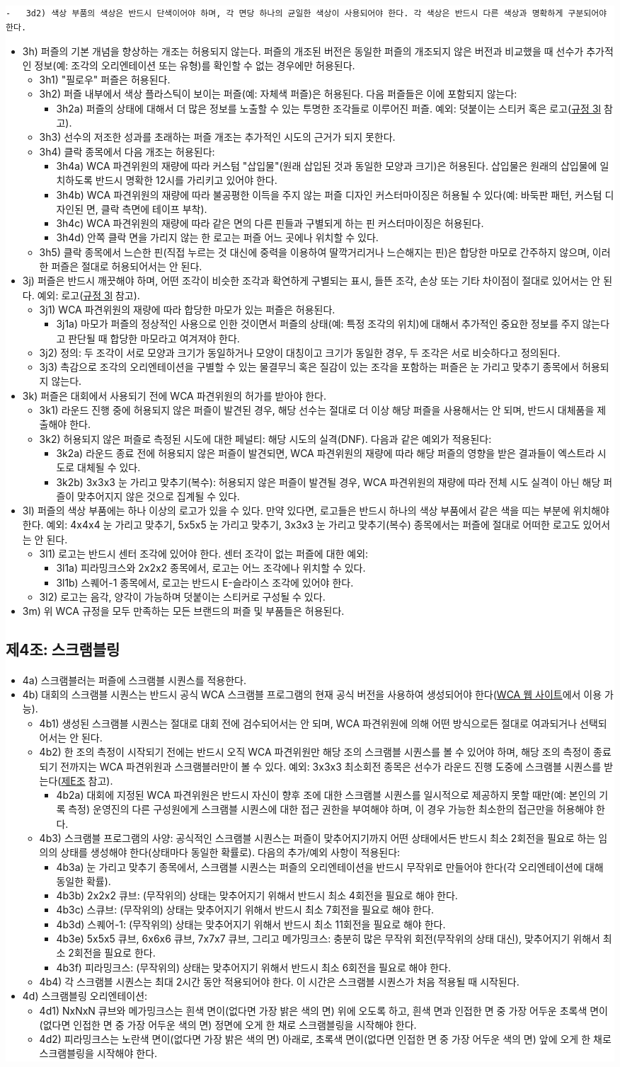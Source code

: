     -   3d2) 색상 부품의 색상은 반드시 단색이어야 하며, 각 면당 하나의 균일한 색상이 사용되어야 한다. 각 색상은 반드시 다른 색상과 명확하게 구분되어야 한다.
-   3h) 퍼즐의 기본 개념을 향상하는 개조는 허용되지 않는다. 퍼즐의 개조된 버전은 동일한 퍼즐의 개조되지 않은 버전과 비교했을 때 선수가 추가적인 정보(예: 조각의 오리엔테이션 또는 유형)를 확인할 수 없는 경우에만 허용된다.
    -   3h1) "필로우" 퍼즐은 허용된다.
    -   3h2) 퍼즐 내부에서 색상 플라스틱이 보이는 퍼즐(예: 자체색 퍼즐)은 허용된다. 다음 퍼즐들은 이에 포함되지 않는다:
        -   3h2a) 퍼즐의 상태에 대해서 더 많은 정보를 노출할 수 있는 투명한 조각들로 이루어진 퍼즐. 예외: 덧붙이는 스티커 혹은 로고([규정 3l](regulations:regulation:3l) 참고).
    -   3h3) 선수의 저조한 성과를 초래하는 퍼즐 개조는 추가적인 시도의 근거가 되지 못한다.
    -   3h4) 클락 종목에서 다음 개조는 허용된다:
        -   3h4a) WCA 파견위원의 재량에 따라 커스텀 "삽입물"(원래 삽입된 것과 동일한 모양과 크기)은 허용된다. 삽입물은 원래의 삽입물에 일치하도록 반드시 명확한 12시를 가리키고 있어야 한다.
        -   3h4b) WCA 파견위원의 재량에 따라 불공평한 이득을 주지 않는 퍼즐 디자인 커스터마이징은 허용될 수 있다(예: 바둑판 패턴, 커스텀 디자인된 면, 클락 측면에 테이프 부착).
        -   3h4c) WCA 파견위원의 재량에 따라 같은 면의 다른 핀들과 구별되게 하는 핀 커스터마이징은 허용된다.
        -   3h4d) 안쪽 클락 면을 가리지 않는 한 로고는 퍼즐 어느 곳에나 위치할 수 있다.
    -   3h5) 클락 종목에서 느슨한 핀(직접 누르는 것 대신에 중력을 이용하여 딸깍거리거나 느슨해지는 핀)은 합당한 마모로 간주하지 않으며, 이러한 퍼즐은 절대로 허용되어서는 안 된다.
-   3j) 퍼즐은 반드시 깨끗해야 하며, 어떤 조각이 비슷한 조각과 확연하게 구별되는 표시, 들뜬 조각, 손상 또는 기타 차이점이 절대로 있어서는 안 된다. 예외: 로고([규정 3l](regulations:regulation:3l) 참고).
    -   3j1) WCA 파견위원의 재량에 따라 합당한 마모가 있는 퍼즐은 허용된다.
        -   3j1a) 마모가 퍼즐의 정상적인 사용으로 인한 것이면서 퍼즐의 상태(예: 특정 조각의 위치)에 대해서 추가적인 중요한 정보를 주지 않는다고 판단될 때 합당한 마모라고 여겨져야 한다.
    -   3j2) 정의: 두 조각이 서로 모양과 크기가 동일하거나 모양이 대칭이고 크기가 동일한 경우, 두 조각은 서로 비슷하다고 정의된다.
    -   3j3) 촉감으로 조각의 오리엔테이션을 구별할 수 있는 물결무늬 혹은 질감이 있는 조각을 포함하는 퍼즐은 눈 가리고 맞추기 종목에서 허용되지 않는다.
-   3k) 퍼즐은 대회에서 사용되기 전에 WCA 파견위원의 허가를 받아야 한다.
    -   3k1) 라운드 진행 중에 허용되지 않은 퍼즐이 발견된 경우, 해당 선수는 절대로 더 이상 해당 퍼즐을 사용해서는 안 되며, 반드시 대체품을 제출해야 한다.
    -   3k2) 허용되지 않은 퍼즐로 측정된 시도에 대한 페널티: 해당 시도의 실격(DNF). 다음과 같은 예외가 적용된다:
        -   3k2a) 라운드 종료 전에 허용되지 않은 퍼즐이 발견되면, WCA 파견위원의 재량에 따라 해당 퍼즐의 영향을 받은 결과들이 엑스트라 시도로 대체될 수 있다.
        -   3k2b) 3x3x3 눈 가리고 맞추기(복수): 허용되지 않은 퍼즐이 발견될 경우, WCA 파견위원의 재량에 따라 전체 시도 실격이 아닌 해당 퍼즐이 맞추어지지 않은 것으로 집계될 수 있다.
-   3l) 퍼즐의 색상 부품에는 하나 이상의 로고가 있을 수 있다. 만약 있다면, 로고들은 반드시 하나의 색상 부품에서 같은 색을 띠는 부분에 위치해야 한다. 예외: 4x4x4 눈 가리고 맞추기, 5x5x5 눈 가리고 맞추기, 3x3x3 눈 가리고 맞추기(복수) 종목에서는 퍼즐에 절대로 어떠한 로고도 있어서는 안 된다.
    -   3l1) 로고는 반드시 센터 조각에 있어야 한다. 센터 조각이 없는 퍼즐에 대한 예외:
        -   3l1a) 피라밍크스와 2x2x2 종목에서, 로고는 어느 조각에나 위치할 수 있다.
        -   3l1b) 스퀘어-1 종목에서, 로고는 반드시 E-슬라이스 조각에 있어야 한다.
    -   3l2) 로고는 음각, 양각이 가능하며 덧붙이는 스티커로 구성될 수 있다.
-   3m) 위 WCA 규정을 모두 만족하는 모든 브랜드의 퍼즐 및 부품들은 허용된다.

## <article-4><scrambling><scrambling> 제4조: 스크램블링

-   4a) 스크램블러는 퍼즐에 스크램블 시퀀스를 적용한다.
-   4b) 대회의 스크램블 시퀀스는 반드시 공식 WCA 스크램블 프로그램의 현재 공식 버전을 사용하여 생성되어야 한다([WCA 웹 사이트](https://www.worldcubeassociation.org/regulations/scrambles/)에서 이용 가능).
    -   4b1) 생성된 스크램블 시퀀스는 절대로 대회 전에 검수되어서는 안 되며, WCA 파견위원에 의해 어떤 방식으로든 절대로 여과되거나 선택되어서는 안 된다.
    -   4b2) 한 조의 측정이 시작되기 전에는 반드시 오직 WCA 파견위원만 해당 조의 스크램블 시퀀스를 볼 수 있어야 하며, 해당 조의 측정이 종료되기 전까지는 WCA 파견위원과 스크램블러만이 볼 수 있다. 예외: 3x3x3 최소회전 종목은 선수가 라운드 진행 도중에 스크램블 시퀀스를 받는다([제E조](regulations:article:E) 참고).
        -   4b2a) 대회에 지정된 WCA 파견위원은 반드시 자신이 향후 조에 대한 스크램블 시퀀스를 일시적으로 제공하지 못할 때만(예: 본인의 기록 측정) 운영진의 다른 구성원에게 스크램블 시퀀스에 대한 접근 권한을 부여해야 하며, 이 경우 가능한 최소한의 접근만을 허용해야 한다.
    -   4b3) 스크램블 프로그램의 사양: 공식적인 스크램블 시퀀스는 퍼즐이 맞추어지기까지 어떤 상태에서든 반드시 최소 2회전을 필요로 하는 임의의 상태를 생성해야 한다(상태마다 동일한 확률로). 다음의 추가/예외 사항이 적용된다:
        -   4b3a) 눈 가리고 맞추기 종목에서, 스크램블 시퀀스는 퍼즐의 오리엔테이션을 반드시 무작위로 만들어야 한다(각 오리엔테이션에 대해 동일한 확률).
        -   4b3b) 2x2x2 큐브: (무작위의) 상태는 맞추어지기 위해서 반드시 최소 4회전을 필요로 해야 한다.
        -   4b3c) 스큐브: (무작위의) 상태는 맞추어지기 위해서 반드시 최소 7회전을 필요로 해야 한다.
        -   4b3d) 스퀘어-1: (무작위의) 상태는 맞추어지기 위해서 반드시 최소 11회전을 필요로 해야 한다.
        -   4b3e) 5x5x5 큐브, 6x6x6 큐브, 7x7x7 큐브, 그리고 메가밍크스: 충분히 많은 무작위 회전(무작위의 상태 대신), 맞추어지기 위해서 최소 2회전을 필요로 한다.
        -   4b3f) 피라밍크스: (무작위의) 상태는 맞추어지기 위해서 반드시 최소 6회전을 필요로 해야 한다.
    -   4b4) 각 스크램블 시퀀스는 최대 2시간 동안 적용되어야 한다. 이 시간은 스크램블 시퀀스가 처음 적용될 때 시작된다.
-   4d) 스크램블링 오리엔테이션:
    -   4d1) NxNxN 큐브와 메가밍크스는 흰색 면이(없다면 가장 밝은 색의 면) 위에 오도록 하고, 흰색 면과 인접한 면 중 가장 어두운 초록색 면이(없다면 인접한 면 중 가장 어두운 색의 면) 정면에 오게 한 채로 스크램블링을 시작해야 한다.
    -   4d2) 피라밍크스는 노란색 면이(없다면 가장 밝은 색의 면) 아래로, 초록색 면이(없다면 인접한 면 중 가장 어두운 색의 면) 앞에 오게 한 채로 스크램블링을 시작해야 한다.
